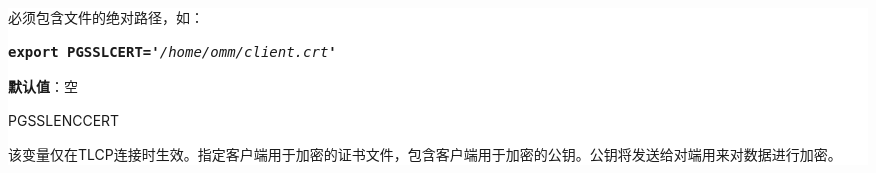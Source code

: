 <td class="cellrowborder" valign="top" width="40.61%" headers="mcps1.2.4.1.3 "><div class="p" id="zh-cn_topic_0283137035_zh-cn_topic_0237121092_zh-cn_topic_0059778374_aab9afb2d4ccb486584dc34925557eb5b"><a name="zh-cn_topic_0283137035_zh-cn_topic_0237121092_zh-cn_topic_0059778374_aab9afb2d4ccb486584dc34925557eb5b"></a><a name="zh-cn_topic_0283137035_zh-cn_topic_0237121092_zh-cn_topic_0059778374_aab9afb2d4ccb486584dc34925557eb5b"></a>必须包含文件的绝对路径，如：<pre class="screen" id="zh-cn_topic_0283137035_zh-cn_topic_0237121092_zh-cn_topic_0059778374_sd1ee55d896da429d8a382c764a33570f"><a name="zh-cn_topic_0283137035_zh-cn_topic_0237121092_zh-cn_topic_0059778374_sd1ee55d896da429d8a382c764a33570f"></a><a name="zh-cn_topic_0283137035_zh-cn_topic_0237121092_zh-cn_topic_0059778374_sd1ee55d896da429d8a382c764a33570f"></a><strong id="zh-cn_topic_0283137035_zh-cn_topic_0237121092_zh-cn_topic_0059778374_a0f79a57644854daaa7f0df3980c60d36"><a name="zh-cn_topic_0283137035_zh-cn_topic_0237121092_zh-cn_topic_0059778374_a0f79a57644854daaa7f0df3980c60d36"></a><a name="zh-cn_topic_0283137035_zh-cn_topic_0237121092_zh-cn_topic_0059778374_a0f79a57644854daaa7f0df3980c60d36"></a>export PGSSLCERT='</strong><em id="zh-cn_topic_0283137035_zh-cn_topic_0237121092_zh-cn_topic_0059778374_a175d9cc2e30e4403a0f6963f5320c59d"><a name="zh-cn_topic_0283137035_zh-cn_topic_0237121092_zh-cn_topic_0059778374_a175d9cc2e30e4403a0f6963f5320c59d"></a><a name="zh-cn_topic_0283137035_zh-cn_topic_0237121092_zh-cn_topic_0059778374_a175d9cc2e30e4403a0f6963f5320c59d"></a>/home/<span id="zh-cn_topic_0283137035_zh-cn_topic_0237121092_text81201061813"><a name="zh-cn_topic_0283137035_zh-cn_topic_0237121092_text81201061813"></a><a name="zh-cn_topic_0283137035_zh-cn_topic_0237121092_text81201061813"></a>omm</span>/client.crt</em><strong id="zh-cn_topic_0283137035_zh-cn_topic_0237121092_zh-cn_topic_0059778374_aa07fe7719cf14a08942946453726693d"><a name="zh-cn_topic_0283137035_zh-cn_topic_0237121092_zh-cn_topic_0059778374_aa07fe7719cf14a08942946453726693d"></a><a name="zh-cn_topic_0283137035_zh-cn_topic_0237121092_zh-cn_topic_0059778374_aa07fe7719cf14a08942946453726693d"></a>'</strong></pre>
</div>
<p id="zh-cn_topic_0283137035_zh-cn_topic_0237121092_zh-cn_topic_0059778374_a659d086b20fd47b4998a10ba22739753"><a name="zh-cn_topic_0283137035_zh-cn_topic_0237121092_zh-cn_topic_0059778374_a659d086b20fd47b4998a10ba22739753"></a><a name="zh-cn_topic_0283137035_zh-cn_topic_0237121092_zh-cn_topic_0059778374_a659d086b20fd47b4998a10ba22739753"></a><strong id="zh-cn_topic_0283137035_zh-cn_topic_0237121092_zh-cn_topic_0059778374_ab05988be024e4d0ab963f40a2ce47abe"><a name="zh-cn_topic_0283137035_zh-cn_topic_0237121092_zh-cn_topic_0059778374_ab05988be024e4d0ab963f40a2ce47abe"></a><a name="zh-cn_topic_0283137035_zh-cn_topic_0237121092_zh-cn_topic_0059778374_ab05988be024e4d0ab963f40a2ce47abe"></a>默认值</strong>：空</p>
</td>
</tr>
<tr id="zh-cn_topic_0283137035_zh-cn_topic_0237121092_zh-cn_topic_0059778374_r63de0425aa9e48648eddee2052c34099">
<td class="cellrowborder" valign="top" width="13.059999999999999%" headers="mcps1.2.4.1.1 "><p id="zh-cn_topic_0283137035_zh-cn_topic_0237121092_zh-cn_topic_0059778374_a79f122f5e8864d49958a01e2599232e2"><a name="zh-cn_topic_0283137035_zh-cn_topic_0237121092_zh-cn_topic_0059778374_a79f122f5e8864d49958a01e2599232e2"></a><a name="zh-cn_topic_0283137035_zh-cn_topic_0237121092_zh-cn_topic_0059778374_a79f122f5e8864d49958a01e2599232e2"></a>PGSSLENCCERT</p>
</td>
<td class="cellrowborder" valign="top" width="46.33%" headers="mcps1.2.4.1.2 "><p id="zh-cn_topic_0283137035_zh-cn_topic_0237121092_zh-cn_topic_0059778374_a849a7114de984baa835520125891cc4c"><a name="zh-cn_topic_0283137035_zh-cn_topic_0237121092_zh-cn_topic_0059778374_a849a7114de984baa835520125891cc4c"></a><a name="zh-cn_topic_0283137035_zh-cn_topic_0237121092_zh-cn_topic_0059778374_a849a7114de984baa835520125891cc4c"></a>该变量仅在TLCP连接时生效。指定客户端用于加密的证书文件，包含客户端用于加密的公钥。公钥将发送给对端用来对数据进行加密。</p>
</td>
